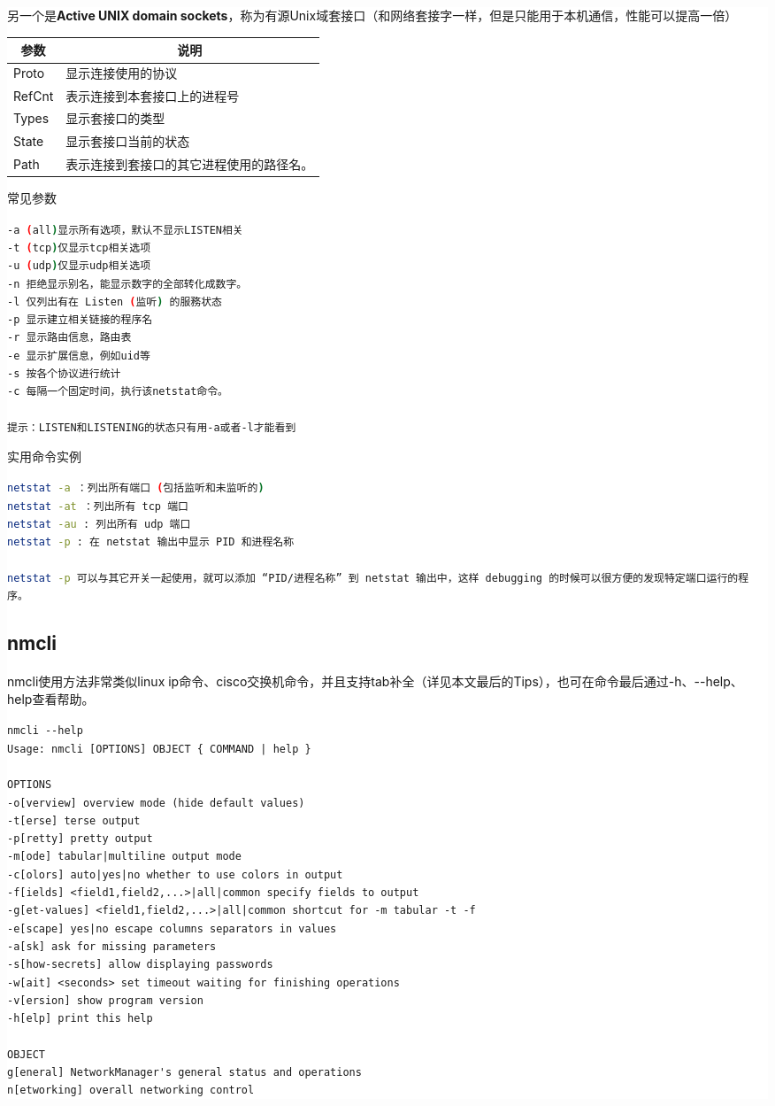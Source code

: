 另一个是**Active UNIX domain sockets**，称为有源Unix域套接口（和网络套接字一样，但是只能用于本机通信，性能可以提高一倍）

| 参数   | 说明                                     |
| ------ | ---------------------------------------- |
| Proto  | 显示连接使用的协议                       |
| RefCnt | 表示连接到本套接口上的进程号             |
| Types  | 显示套接口的类型                         |
| State  | 显示套接口当前的状态                     |
| Path   | 表示连接到套接口的其它进程使用的路径名。 |

常见参数

```sh
-a (all)显示所有选项，默认不显示LISTEN相关
-t (tcp)仅显示tcp相关选项
-u (udp)仅显示udp相关选项
-n 拒绝显示别名，能显示数字的全部转化成数字。
-l 仅列出有在 Listen (监听) 的服務状态
-p 显示建立相关链接的程序名
-r 显示路由信息，路由表
-e 显示扩展信息，例如uid等
-s 按各个协议进行统计
-c 每隔一个固定时间，执行该netstat命令。

提示：LISTEN和LISTENING的状态只有用-a或者-l才能看到
```

实用命令实例

```sh
netstat -a ：列出所有端口 (包括监听和未监听的) 
netstat -at ：列出所有 tcp 端口
netstat -au : 列出所有 udp 端口
netstat -p : 在 netstat 输出中显示 PID 和进程名称 

netstat -p 可以与其它开关一起使用，就可以添加 “PID/进程名称” 到 netstat 输出中，这样 debugging 的时候可以很方便的发现特定端口运行的程序。
```

## nmcli

nmcli使用方法非常类似linux ip命令、cisco交换机命令，并且支持tab补全（详见本文最后的Tips），也可在命令最后通过-h、--help、help查看帮助。

```properties
nmcli --help
Usage: nmcli [OPTIONS] OBJECT { COMMAND | help }
 
OPTIONS
-o[verview] overview mode (hide default values)
-t[erse] terse output
-p[retty] pretty output
-m[ode] tabular|multiline output mode
-c[olors] auto|yes|no whether to use colors in output
-f[ields] <field1,field2,...>|all|common specify fields to output
-g[et-values] <field1,field2,...>|all|common shortcut for -m tabular -t -f
-e[scape] yes|no escape columns separators in values
-a[sk] ask for missing parameters
-s[how-secrets] allow displaying passwords
-w[ait] <seconds> set timeout waiting for finishing operations
-v[ersion] show program version
-h[elp] print this help
 
OBJECT
g[eneral] NetworkManager's general status and operations
n[etworking] overall networking control
```
